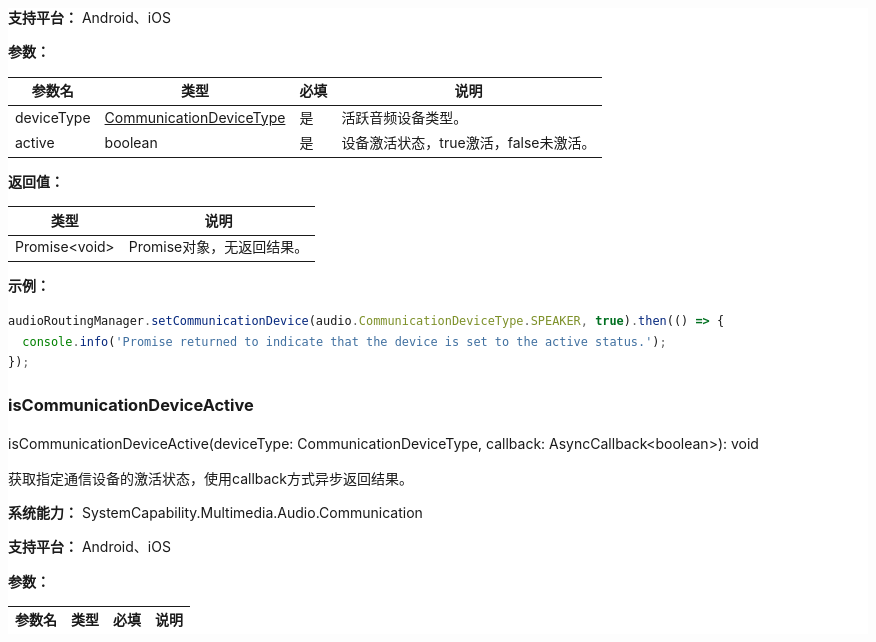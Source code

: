 **支持平台：** Android、iOS

**参数：**

| 参数名     | 类型                                                | 必填 | 说明                                  |
| ---------- | --------------------------------------------------- | ---- | ------------------------------------- |
| deviceType | [CommunicationDeviceType](#communicationdevicetype) | 是   | 活跃音频设备类型。                    |
| active     | boolean                                             | 是   | 设备激活状态，true激活，false未激活。 |

**返回值：**

| 类型                | 说明                      |
| ------------------- | ------------------------- |
| Promise&lt;void&gt; | Promise对象，无返回结果。 |

**示例：**

```ts
audioRoutingManager.setCommunicationDevice(audio.CommunicationDeviceType.SPEAKER, true).then(() => {
  console.info('Promise returned to indicate that the device is set to the active status.');
});
```

### isCommunicationDeviceActive

isCommunicationDeviceActive(deviceType: CommunicationDeviceType, callback: AsyncCallback&lt;boolean&gt;): void

获取指定通信设备的激活状态，使用callback方式异步返回结果。

**系统能力：** SystemCapability.Multimedia.Audio.Communication

**支持平台：** Android、iOS

**参数：**

| 参数名     | 类型                                                | 必填 | 说明                                                         |
| ---------- | --------------------------------------------------- | ---- | ------------------------------------------------------------ |
